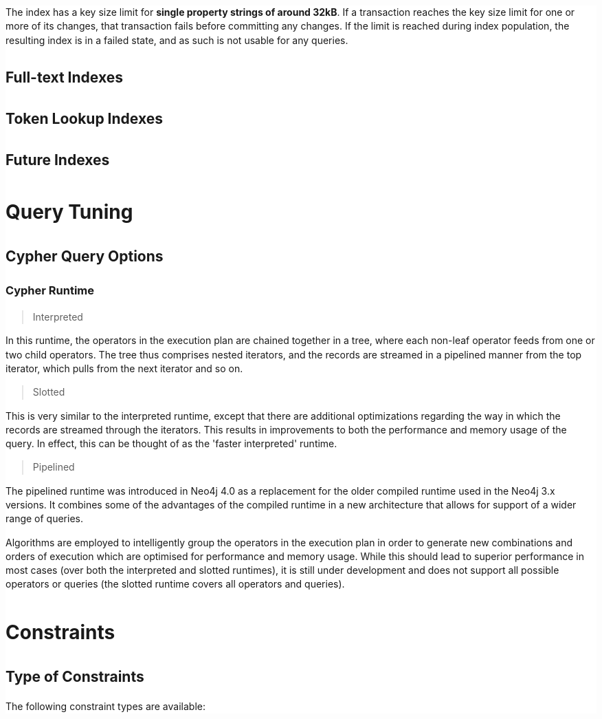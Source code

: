 The index has a key size limit for **single property strings of around 32kB**. If a transaction reaches the key size limit for one or more of its changes, that transaction fails before committing any changes. If the limit is reached during index population, the resulting index is in a failed state, and as such is not usable for any queries.

## Full-text Indexes

## Token Lookup Indexes

## Future Indexes

# Query Tuning

## Cypher Query Options

### Cypher Runtime

> Interpreted

In this runtime, the operators in the execution plan are chained together in a tree, where each non-leaf operator feeds from one or two child operators. The tree thus comprises nested iterators, and the records are streamed in a pipelined manner from the top iterator, which pulls from the next iterator and so on.

> Slotted

This is very similar to the interpreted runtime, except that there are additional optimizations regarding the way in which the records are streamed through the iterators. This results in improvements to both the performance and memory usage of the query. In effect, this can be thought of as the 'faster interpreted' runtime.

> Pipelined

The pipelined runtime was introduced in Neo4j 4.0 as a replacement for the older compiled runtime used in the Neo4j 3.x versions. It combines some of the advantages of the compiled runtime in a new architecture that allows for support of a wider range of queries.

Algorithms are employed to intelligently group the operators in the execution plan in order to generate new combinations and orders of execution which are optimised for performance and memory usage. While this should lead to superior performance in most cases (over both the interpreted and slotted runtimes), it is still under development and does not support all possible operators or queries (the slotted runtime covers all operators and queries).

# Constraints

## Type of Constraints

The following constraint types are available:

